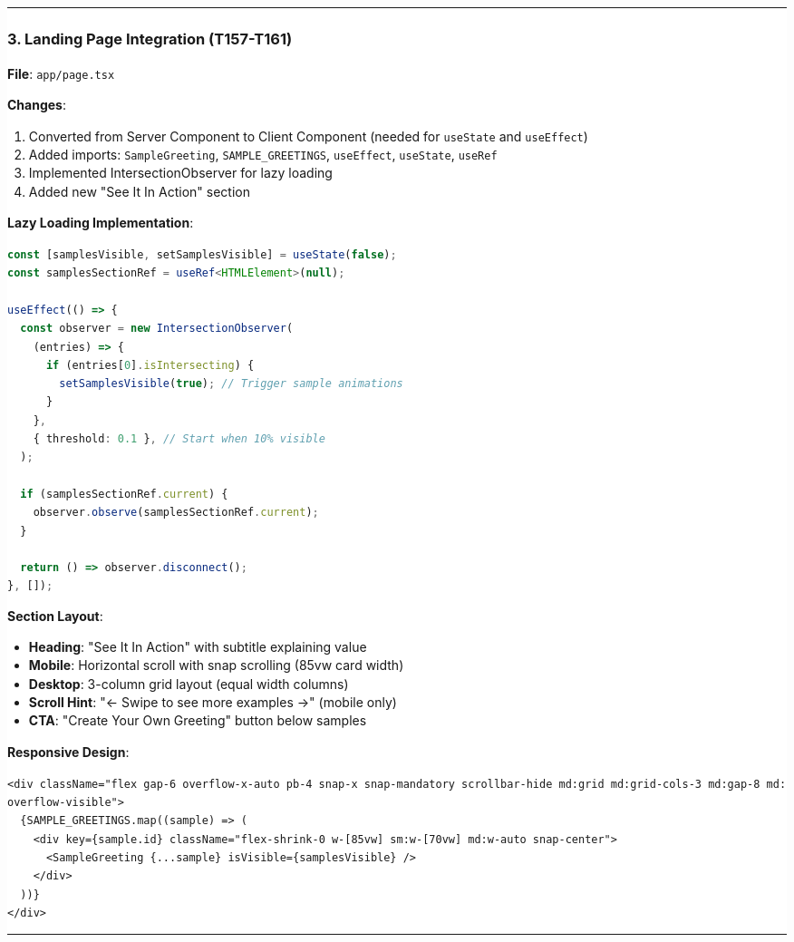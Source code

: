 
---

### 3. Landing Page Integration (T157-T161)

**File**: `app/page.tsx`

**Changes**:
1. Converted from Server Component to Client Component (needed for `useState` and `useEffect`)
2. Added imports: `SampleGreeting`, `SAMPLE_GREETINGS`, `useEffect`, `useState`, `useRef`
3. Implemented IntersectionObserver for lazy loading
4. Added new "See It In Action" section

**Lazy Loading Implementation**:
```typescript
const [samplesVisible, setSamplesVisible] = useState(false);
const samplesSectionRef = useRef<HTMLElement>(null);

useEffect(() => {
  const observer = new IntersectionObserver(
    (entries) => {
      if (entries[0].isIntersecting) {
        setSamplesVisible(true); // Trigger sample animations
      }
    },
    { threshold: 0.1 }, // Start when 10% visible
  );

  if (samplesSectionRef.current) {
    observer.observe(samplesSectionRef.current);
  }

  return () => observer.disconnect();
}, []);
```

**Section Layout**:
- **Heading**: "See It In Action" with subtitle explaining value
- **Mobile**: Horizontal scroll with snap scrolling (85vw card width)
- **Desktop**: 3-column grid layout (equal width columns)
- **Scroll Hint**: "← Swipe to see more examples →" (mobile only)
- **CTA**: "Create Your Own Greeting" button below samples

**Responsive Design**:
```tsx
<div className="flex gap-6 overflow-x-auto pb-4 snap-x snap-mandatory scrollbar-hide md:grid md:grid-cols-3 md:gap-8 md:overflow-visible">
  {SAMPLE_GREETINGS.map((sample) => (
    <div key={sample.id} className="flex-shrink-0 w-[85vw] sm:w-[70vw] md:w-auto snap-center">
      <SampleGreeting {...sample} isVisible={samplesVisible} />
    </div>
  ))}
</div>
```

---